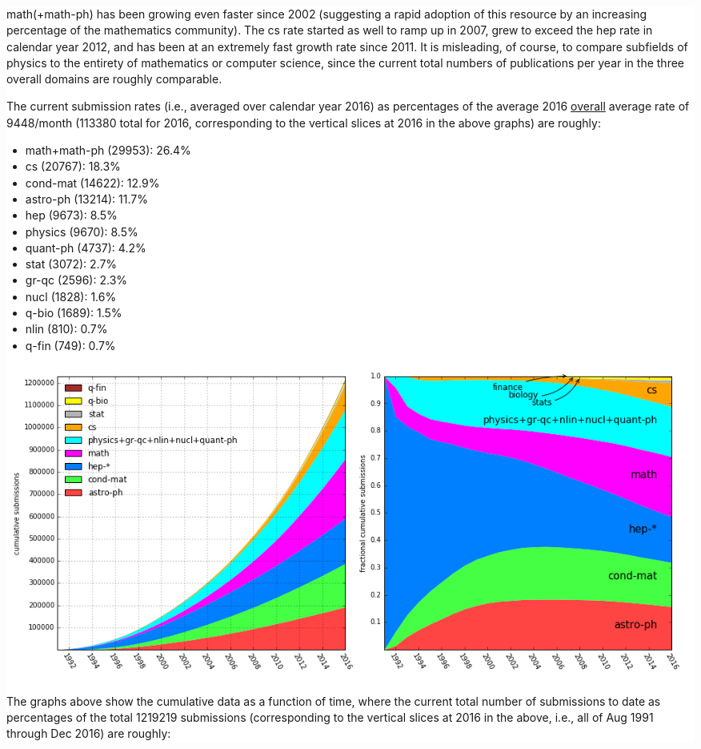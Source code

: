 math(+math-ph) has been growing even faster since 2002 (suggesting a
rapid adoption of this resource by an increasing percentage of the
mathematics community). The cs rate started as well to ramp up in 2007,
grew to exceed the hep rate in calendar year 2012, and has been at an
extremely fast growth rate since 2011. It is misleading, of course, to
compare subfields of physics to the entirety of mathematics or computer
science, since the current total numbers of publications per year in the
three overall domains are roughly comparable.

The current submission rates (i.e., averaged over calendar year 2016) as
percentages of the average 2016
[overall](http://arxiv.org/stats/monthly_submissions) average rate of
9448/month (113380 total for 2016, corresponding to the vertical slices
at 2016 in the above graphs) are roughly:

-   math+math-ph (29953): 26.4%
-   cs (20767): 18.3%
-   cond-mat (14622): 12.9%
-   astro-ph (13214): 11.7%
-   hep (9673): 8.5%
-   physics (9670): 8.5%
-   quant-ph (4737): 4.2%
-   stat (3072): 2.7%
-   gr-qc (2596): 2.3%
-   nucl (1828): 1.6%
-   q-bio (1689): 1.5%
-   nlin (810): 0.7%
-   q-fin (749): 0.7%

<img src="cumsubs.png" alt="Cumulative submissions in each subject area by year" width="850" />

The graphs above show the cumulative data as a function of time, where
the current total number of submissions to date as percentages of the
total 1219219 submissions (corresponding to the vertical slices at 2016
in the above, i.e., all of Aug 1991 through Dec 2016) are roughly:
